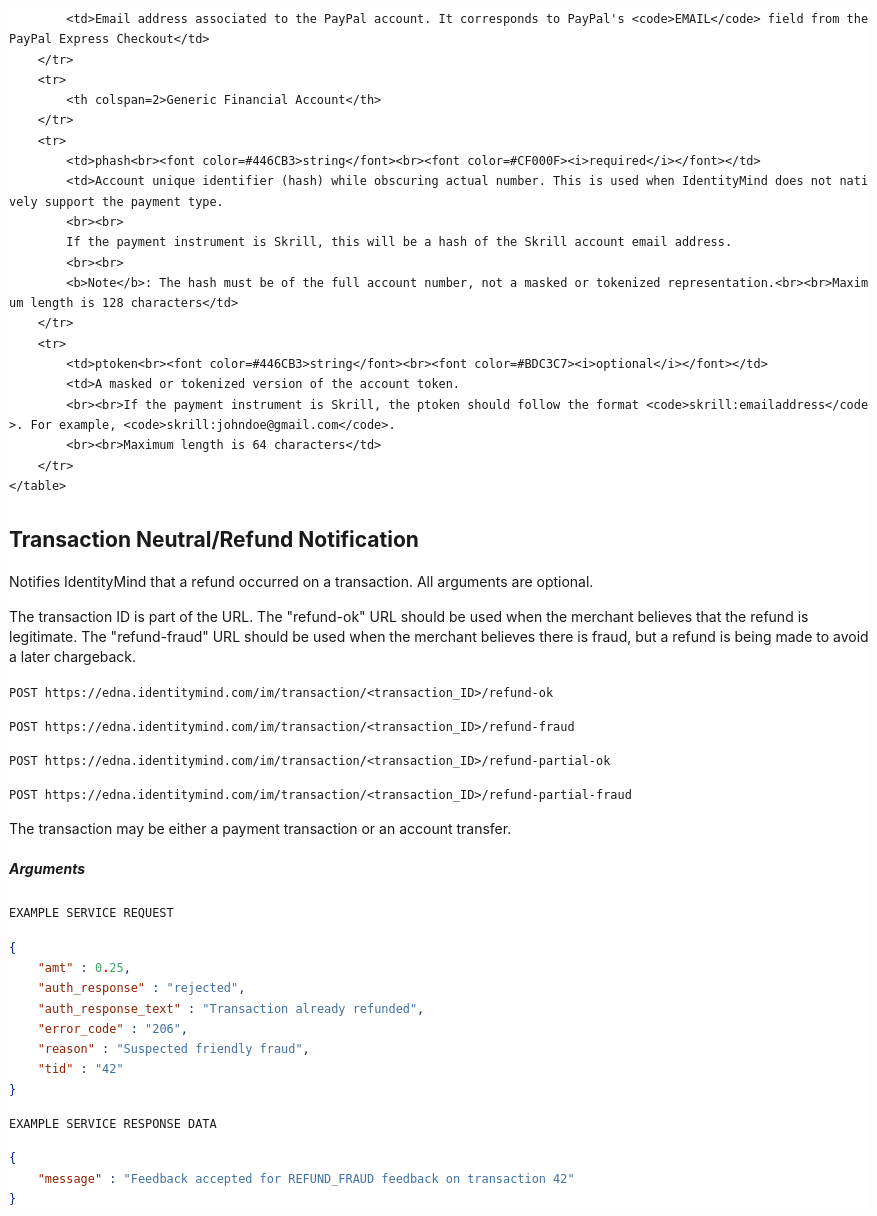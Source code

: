 			<td>Email address associated to the PayPal account. It corresponds to PayPal's <code>EMAIL</code> field from the PayPal Express Checkout</td>
		</tr>
		<tr>
			<th colspan=2>Generic Financial Account</th>
		</tr>
		<tr>
			<td>phash<br><font color=#446CB3>string</font><br><font color=#CF000F><i>required</i></font></td>
			<td>Account unique identifier (hash) while obscuring actual number. This is used when IdentityMind does not natively support the payment type.
			<br><br>
			If the payment instrument is Skrill, this will be a hash of the Skrill account email address.
			<br><br>
			<b>Note</b>: The hash must be of the full account number, not a masked or tokenized representation.<br><br>Maximum length is 128 characters</td>
		</tr>
		<tr>
			<td>ptoken<br><font color=#446CB3>string</font><br><font color=#BDC3C7><i>optional</i></font></td>
			<td>A masked or tokenized version of the account token.
			<br><br>If the payment instrument is Skrill, the ptoken should follow the format <code>skrill:emailaddress</code>. For example, <code>skrill:johndoe@gmail.com</code>.
			<br><br>Maximum length is 64 characters</td>
		</tr>
	</table>

## Transaction Neutral/Refund Notification

Notifies IdentityMind that a refund occurred on a transaction. All arguments are optional.

The transaction ID is part of the URL. The "refund-ok" URL should be used when the merchant believes that the refund is legitimate. The "refund-fraud" URL should be used when the merchant believes there is fraud, but a refund is being made to avoid a later chargeback.

`POST https://edna.identitymind.com/im/transaction/<transaction_ID>/refund-ok`

`POST https://edna.identitymind.com/im/transaction/<transaction_ID>/refund-fraud`

`POST https://edna.identitymind.com/im/transaction/<transaction_ID>/refund-partial-ok`

`POST https://edna.identitymind.com/im/transaction/<transaction_ID>/refund-partial-fraud`

<aside class="notice">The transaction may be either a payment transaction or an account transfer.</aside>

##### Arguments

```code
EXAMPLE SERVICE REQUEST
```
```json
{
    "amt" : 0.25,
    "auth_response" : "rejected",
    "auth_response_text" : "Transaction already refunded",
    "error_code" : "206",
    "reason" : "Suspected friendly fraud",
    "tid" : "42"
}
```
```code
EXAMPLE SERVICE RESPONSE DATA
```
```json
{
    "message" : "Feedback accepted for REFUND_FRAUD feedback on transaction 42"
}
```
